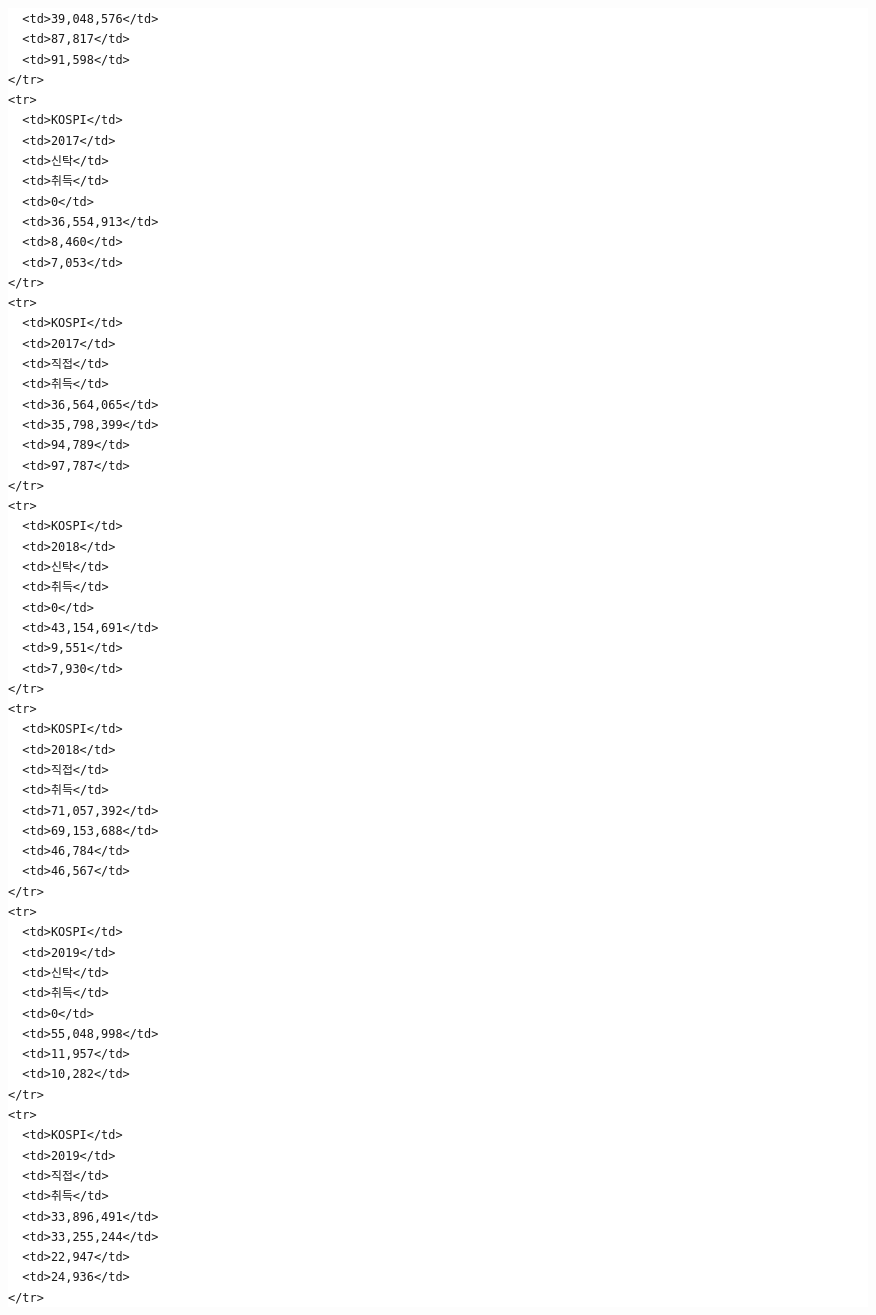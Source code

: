       <td>39,048,576</td>
      <td>87,817</td>
      <td>91,598</td>
    </tr>
    <tr>
      <td>KOSPI</td>
      <td>2017</td>
      <td>신탁</td>
      <td>취득</td>
      <td>0</td>
      <td>36,554,913</td>
      <td>8,460</td>
      <td>7,053</td>
    </tr>
    <tr>
      <td>KOSPI</td>
      <td>2017</td>
      <td>직접</td>
      <td>취득</td>
      <td>36,564,065</td>
      <td>35,798,399</td>
      <td>94,789</td>
      <td>97,787</td>
    </tr>
    <tr>
      <td>KOSPI</td>
      <td>2018</td>
      <td>신탁</td>
      <td>취득</td>
      <td>0</td>
      <td>43,154,691</td>
      <td>9,551</td>
      <td>7,930</td>
    </tr>
    <tr>
      <td>KOSPI</td>
      <td>2018</td>
      <td>직접</td>
      <td>취득</td>
      <td>71,057,392</td>
      <td>69,153,688</td>
      <td>46,784</td>
      <td>46,567</td>
    </tr>
    <tr>
      <td>KOSPI</td>
      <td>2019</td>
      <td>신탁</td>
      <td>취득</td>
      <td>0</td>
      <td>55,048,998</td>
      <td>11,957</td>
      <td>10,282</td>
    </tr>
    <tr>
      <td>KOSPI</td>
      <td>2019</td>
      <td>직접</td>
      <td>취득</td>
      <td>33,896,491</td>
      <td>33,255,244</td>
      <td>22,947</td>
      <td>24,936</td>
    </tr>